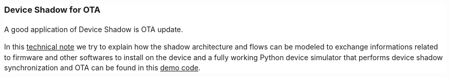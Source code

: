 ### Device Shadow for OTA

A good application of Device Shadow is OTA update.

In this [technical note](https://docs.google.com/document/d/1ZZ55uXyhchEdBbx4uyUX_BzubWoOGvHhv2i7IYsKXKk/edit) we try to explain how the shadow architecture and flows can be modeled to exchange informations related to firmware and other softwares to install on the device and a fully working Python device simulator that performs device shadow synchronization and OTA can be found in this [demo code](https://github.com/wp-wcm/city/blob/main/ns/demo/temperature-svc/client/main.py).
